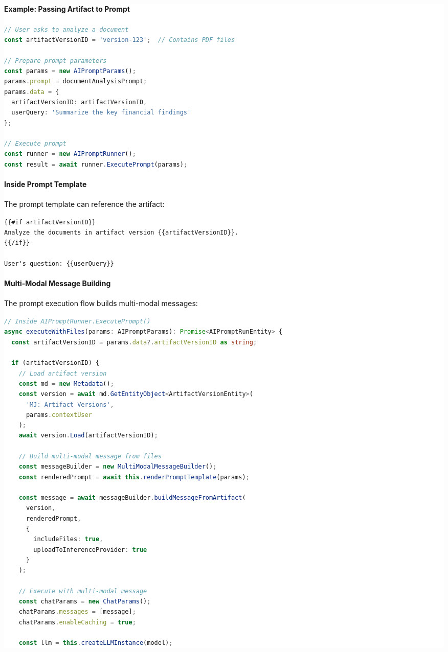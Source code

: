 #### Example: Passing Artifact to Prompt

```typescript
// User asks to analyze a document
const artifactVersionID = 'version-123';  // Contains PDF files

// Prepare prompt parameters
const params = new AIPromptParams();
params.prompt = documentAnalysisPrompt;
params.data = {
  artifactVersionID: artifactVersionID,
  userQuery: 'Summarize the key financial findings'
};

// Execute prompt
const runner = new AIPromptRunner();
const result = await runner.ExecutePrompt(params);
```

#### Inside Prompt Template
The prompt template can reference the artifact:

```markdown
{{#if artifactVersionID}}
Analyze the documents in artifact version {{artifactVersionID}}.
{{/if}}

User's question: {{userQuery}}
```

#### Multi-Modal Message Building
The prompt execution flow builds multi-modal messages:

```typescript
// Inside AIPromptRunner.ExecutePrompt()
async executeWithFiles(params: AIPromptParams): Promise<AIPromptRunEntity> {
  const artifactVersionID = params.data?.artifactVersionID as string;

  if (artifactVersionID) {
    // Load artifact version
    const md = new Metadata();
    const version = await md.GetEntityObject<ArtifactVersionEntity>(
      'MJ: Artifact Versions',
      params.contextUser
    );
    await version.Load(artifactVersionID);

    // Build multi-modal message from files
    const messageBuilder = new MultiModalMessageBuilder();
    const renderedPrompt = await this.renderPromptTemplate(params);

    const message = await messageBuilder.buildMessageFromArtifact(
      version,
      renderedPrompt,
      {
        includeFiles: true,
        uploadToInferenceProvider: true
      }
    );

    // Execute with multi-modal message
    const chatParams = new ChatParams();
    chatParams.messages = [message];
    chatParams.enableCaching = true;

    const llm = this.createLLMInstance(model);
```